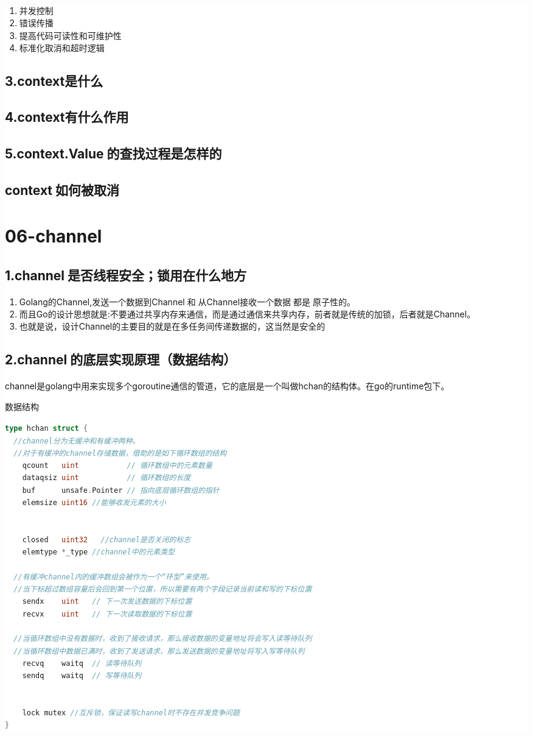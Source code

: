 1. 并发控制
2. 错误传播
3. 提高代码可读性和可维护性
4. 标准化取消和超时逻辑

## 3.context是什么

## 4.context有什么作用

## 5.context.Value 的查找过程是怎样的

## context 如何被取消

# 06-channel

## 1.channel 是否线程安全；锁用在什么地方

1. Golang的Channel,发送一个数据到Channel 和 从Channel接收一个数据 都是 原子性的。
2. 而且Go的设计思想就是:不要通过共享内存来通信，而是通过通信来共享内存，前者就是传统的加锁，后者就是Channel。
3. 也就是说，设计Channel的主要目的就是在多任务间传递数据的，这当然是安全的

## 2.channel 的底层实现原理（数据结构）

channel是golang中用来实现多个goroutine通信的管道，它的底层是一个叫做hchan的结构体。在go的runtime包下。

数据结构

```go
type hchan struct {
  //channel分为无缓冲和有缓冲两种。
  //对于有缓冲的channel存储数据，借助的是如下循环数组的结构
	qcount   uint           // 循环数组中的元素数量
	dataqsiz uint           // 循环数组的长度
	buf      unsafe.Pointer // 指向底层循环数组的指针
	elemsize uint16 //能够收发元素的大小
  

	closed   uint32   //channel是否关闭的标志
	elemtype *_type //channel中的元素类型
  
  //有缓冲channel内的缓冲数组会被作为一个“环型”来使用。
  //当下标超过数组容量后会回到第一个位置，所以需要有两个字段记录当前读和写的下标位置
	sendx    uint   // 下一次发送数据的下标位置
	recvx    uint   // 下一次读取数据的下标位置
  
  //当循环数组中没有数据时，收到了接收请求，那么接收数据的变量地址将会写入读等待队列
  //当循环数组中数据已满时，收到了发送请求，那么发送数据的变量地址将写入写等待队列
	recvq    waitq  // 读等待队列
	sendq    waitq  // 写等待队列


	lock mutex //互斥锁，保证读写channel时不存在并发竞争问题
}
```
